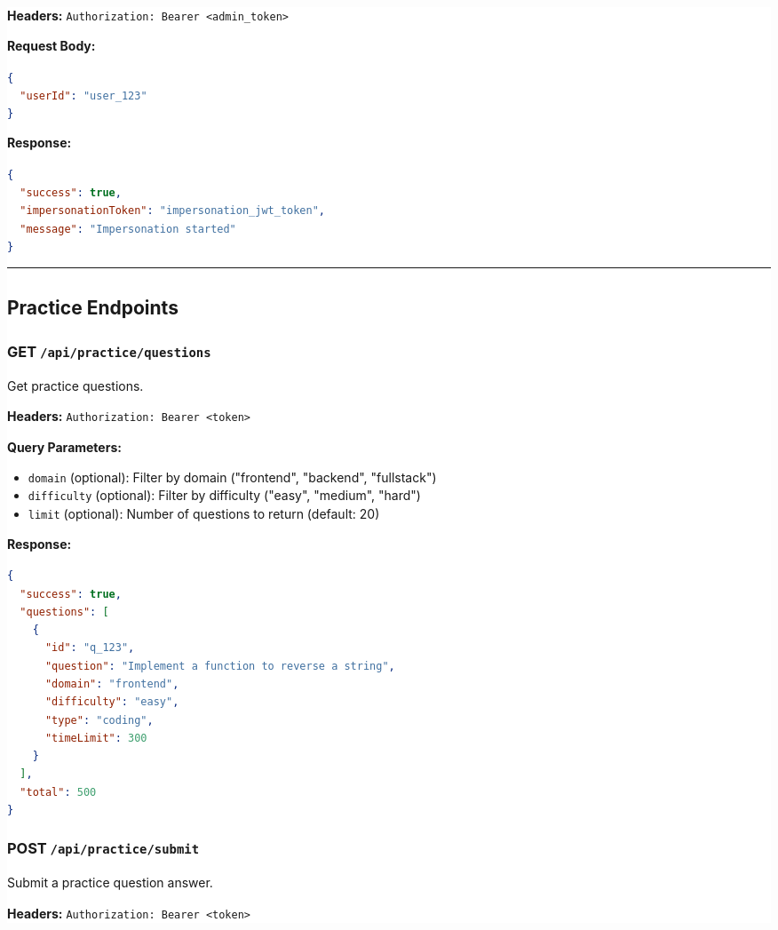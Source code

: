 **Headers:** `Authorization: Bearer <admin_token>`

**Request Body:**
```json
{
  "userId": "user_123"
}
```

**Response:**
```json
{
  "success": true,
  "impersonationToken": "impersonation_jwt_token",
  "message": "Impersonation started"
}
```

---

## Practice Endpoints

### GET `/api/practice/questions`
Get practice questions.

**Headers:** `Authorization: Bearer <token>`

**Query Parameters:**
- `domain` (optional): Filter by domain ("frontend", "backend", "fullstack")
- `difficulty` (optional): Filter by difficulty ("easy", "medium", "hard")
- `limit` (optional): Number of questions to return (default: 20)

**Response:**
```json
{
  "success": true,
  "questions": [
    {
      "id": "q_123",
      "question": "Implement a function to reverse a string",
      "domain": "frontend",
      "difficulty": "easy",
      "type": "coding",
      "timeLimit": 300
    }
  ],
  "total": 500
}
```

### POST `/api/practice/submit`
Submit a practice question answer.

**Headers:** `Authorization: Bearer <token>`
